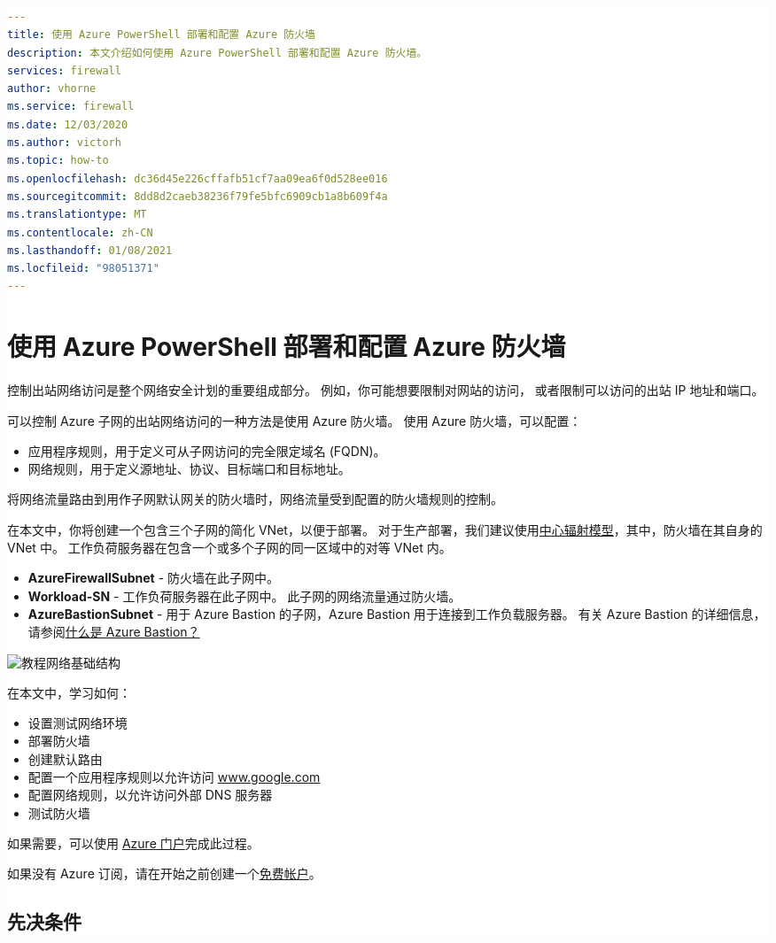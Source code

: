```yaml
---
title: 使用 Azure PowerShell 部署和配置 Azure 防火墙
description: 本文介绍如何使用 Azure PowerShell 部署和配置 Azure 防火墙。
services: firewall
author: vhorne
ms.service: firewall
ms.date: 12/03/2020
ms.author: victorh
ms.topic: how-to
ms.openlocfilehash: dc36d45e226cffafb51cf7aa09ea6f0d528ee016
ms.sourcegitcommit: 8dd8d2caeb38236f79fe5bfc6909cb1a8b609f4a
ms.translationtype: MT
ms.contentlocale: zh-CN
ms.lasthandoff: 01/08/2021
ms.locfileid: "98051371"
---
```

# <a name="deploy-and-configure-azure-firewall-using-azure-powershell"></a>使用 Azure PowerShell 部署和配置 Azure 防火墙

控制出站网络访问是整个网络安全计划的重要组成部分。 例如，你可能想要限制对网站的访问， 或者限制可以访问的出站 IP 地址和端口。

可以控制 Azure 子网的出站网络访问的一种方法是使用 Azure 防火墙。 使用 Azure 防火墙，可以配置：

* 应用程序规则，用于定义可从子网访问的完全限定域名 (FQDN)。
* 网络规则，用于定义源地址、协议、目标端口和目标地址。

将网络流量路由到用作子网默认网关的防火墙时，网络流量受到配置的防火墙规则的控制。

在本文中，你将创建一个包含三个子网的简化 VNet，以便于部署。 对于生产部署，我们建议使用[中心辐射模型](/azure/architecture/reference-architectures/hybrid-networking/hub-spoke)，其中，防火墙在其自身的 VNet 中。 工作负荷服务器在包含一个或多个子网的同一区域中的对等 VNet 内。

* **AzureFirewallSubnet** - 防火墙在此子网中。
* **Workload-SN** - 工作负荷服务器在此子网中。 此子网的网络流量通过防火墙。
* **AzureBastionSubnet** - 用于 Azure Bastion 的子网，Azure Bastion 用于连接到工作负载服务器。 有关 Azure Bastion 的详细信息，请参阅[什么是 Azure Bastion？](../bastion/bastion-overview.md)

![教程网络基础结构](media/deploy-ps/tutorial-network.png)

在本文中，学习如何：


* 设置测试网络环境
* 部署防火墙
* 创建默认路由
* 配置一个应用程序规则以允许访问 www.google.com
* 配置网络规则，以允许访问外部 DNS 服务器
* 测试防火墙

如果需要，可以使用 [Azure 门户](tutorial-firewall-deploy-portal.md)完成此过程。

如果没有 Azure 订阅，请在开始之前创建一个[免费帐户](https://azure.microsoft.com/free/?WT.mc_id=A261C142F)。

## <a name="prerequisites"></a>先决条件
